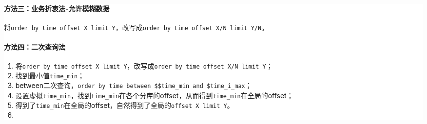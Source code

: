 #### 方法三：业务折衷法-允许模糊数据

将`order by time offset X limit Y`，改写成`order by time offset X/N limit Y/N`。

#### 方法四：二次查询法

1. 将`order by time offset X limit Y`，改写成`order by time offset X/N limit Y`；
2. 找到最小值`time_min`；
3. between二次查询，`order by time between $$time_min and $time_i_max`；
4. 设置虚拟`time_min`，找到`time_min`在各个分库的offset，从而得到`time_min`在全局的offset；
5. 得到了`time_min`在全局的offset，自然得到了全局的`offset X limit Y`。
6. ​

## 